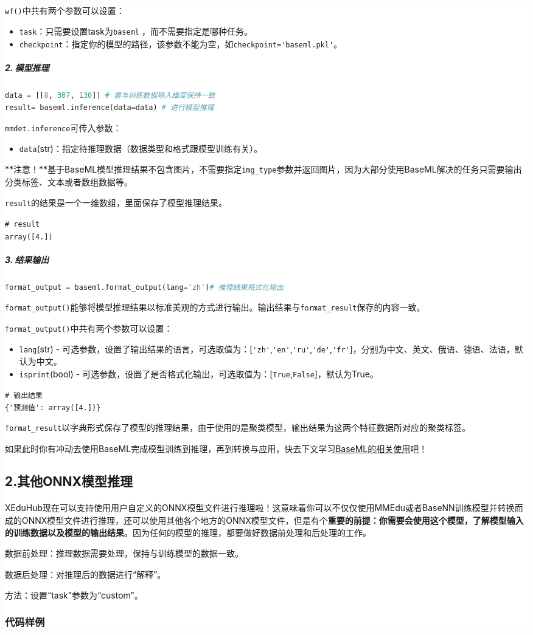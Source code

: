 `wf()`中共有两个参数可以设置：

- `task`：只需要设置task为`baseml` ，而不需要指定是哪种任务。
- `checkpoint`：指定你的模型的路径，该参数不能为空，如`checkpoint='baseml.pkl'`。

##### 2. 模型推理

```python
data = [[8, 307, 130]] # 需与训练数据输入维度保持一致
result= baseml.inference(data=data) # 进行模型推理
```

`mmdet.inference`可传入参数：

- `data`(str)：指定待推理数据（数据类型和格式跟模型训练有关）。

**注意！**基于BaseML模型推理结果不包含图片，不需要指定`img_type`参数并返回图片，因为大部分使用BaseML解决的任务只需要输出分类标签、文本或者数组数据等。

`result`的结果是一个一维数组，里面保存了模型推理结果。

```
# result
array([4.])
```

##### 3. 结果输出

```python
format_output = baseml.format_output(lang='zh')# 推理结果格式化输出
```

`format_output()`能够将模型推理结果以标准美观的方式进行输出。输出结果与`format_result`保存的内容一致。

`format_output()`中共有两个参数可以设置：

- `lang`(str) - 可选参数，设置了输出结果的语言，可选取值为：[`'zh'`,`'en'`,`'ru'`,`'de'`,`'fr'`]，分别为中文、英文、俄语、德语、法语，默认为中文。
- `isprint`(bool) - 可选参数，设置了是否格式化输出，可选取值为：[`True`,`False`]，默认为True。

```
# 输出结果
{'预测值': array([4.])}
```

`format_result`以字典形式保存了模型的推理结果，由于使用的是聚类模型，输出结果为这两个特征数据所对应的聚类标签。

如果此时你有冲动去使用BaseML完成模型训练到推理，再到转换与应用，快去下文学习[BaseML的相关使用](https://xedu.readthedocs.io/zh-cn/master/baseml.html)吧！

## 2.其他ONNX模型推理

XEduHub现在可以支持使用用户自定义的ONNX模型文件进行推理啦！这意味着你可以不仅仅使用MMEdu或者BaseNN训练模型并转换而成的ONNX模型文件进行推理，还可以使用其他各个地方的ONNX模型文件，但是有个**重要的前提：你需要会使用这个模型，了解模型输入的训练数据以及模型的输出结果**。因为任何的模型的推理，都要做好数据前处理和后处理的工作。

数据前处理：推理数据需要处理，保持与训练模型的数据一致。

数据后处理：对推理后的数据进行“解释”。

方法：设置“task”参数为“custom”。

### 代码样例
